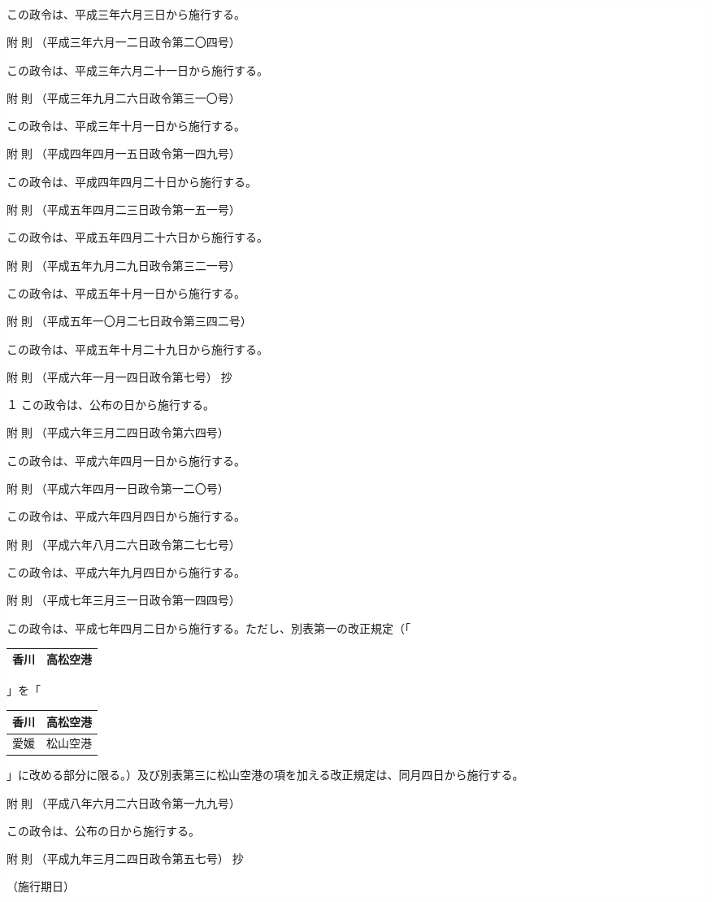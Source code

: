 この政令は、平成三年六月三日から施行する。

附 則 （平成三年六月一二日政令第二〇四号）

この政令は、平成三年六月二十一日から施行する。

附 則 （平成三年九月二六日政令第三一〇号）

この政令は、平成三年十月一日から施行する。

附 則 （平成四年四月一五日政令第一四九号）

この政令は、平成四年四月二十日から施行する。

附 則 （平成五年四月二三日政令第一五一号）

この政令は、平成五年四月二十六日から施行する。

附 則 （平成五年九月二九日政令第三二一号）

この政令は、平成五年十月一日から施行する。

附 則 （平成五年一〇月二七日政令第三四二号）

この政令は、平成五年十月二十九日から施行する。

附 則 （平成六年一月一四日政令第七号） 抄

１ この政令は、公布の日から施行する。

附 則 （平成六年三月二四日政令第六四号）

この政令は、平成六年四月一日から施行する。

附 則 （平成六年四月一日政令第一二〇号）

この政令は、平成六年四月四日から施行する。

附 則 （平成六年八月二六日政令第二七七号）

この政令は、平成六年九月四日から施行する。

附 則 （平成七年三月三一日政令第一四四号）

この政令は、平成七年四月二日から施行する。ただし、別表第一の改正規定（「

香川 | 高松空港  
---|---  
  
」を「 

香川 | 高松空港  
---|---  
愛媛 | 松山空港  
  
」に改める部分に限る。）及び別表第三に松山空港の項を加える改正規定は、同月四日から施行する。

附 則 （平成八年六月二六日政令第一九九号）

この政令は、公布の日から施行する。

附 則 （平成九年三月二四日政令第五七号） 抄

（施行期日）
